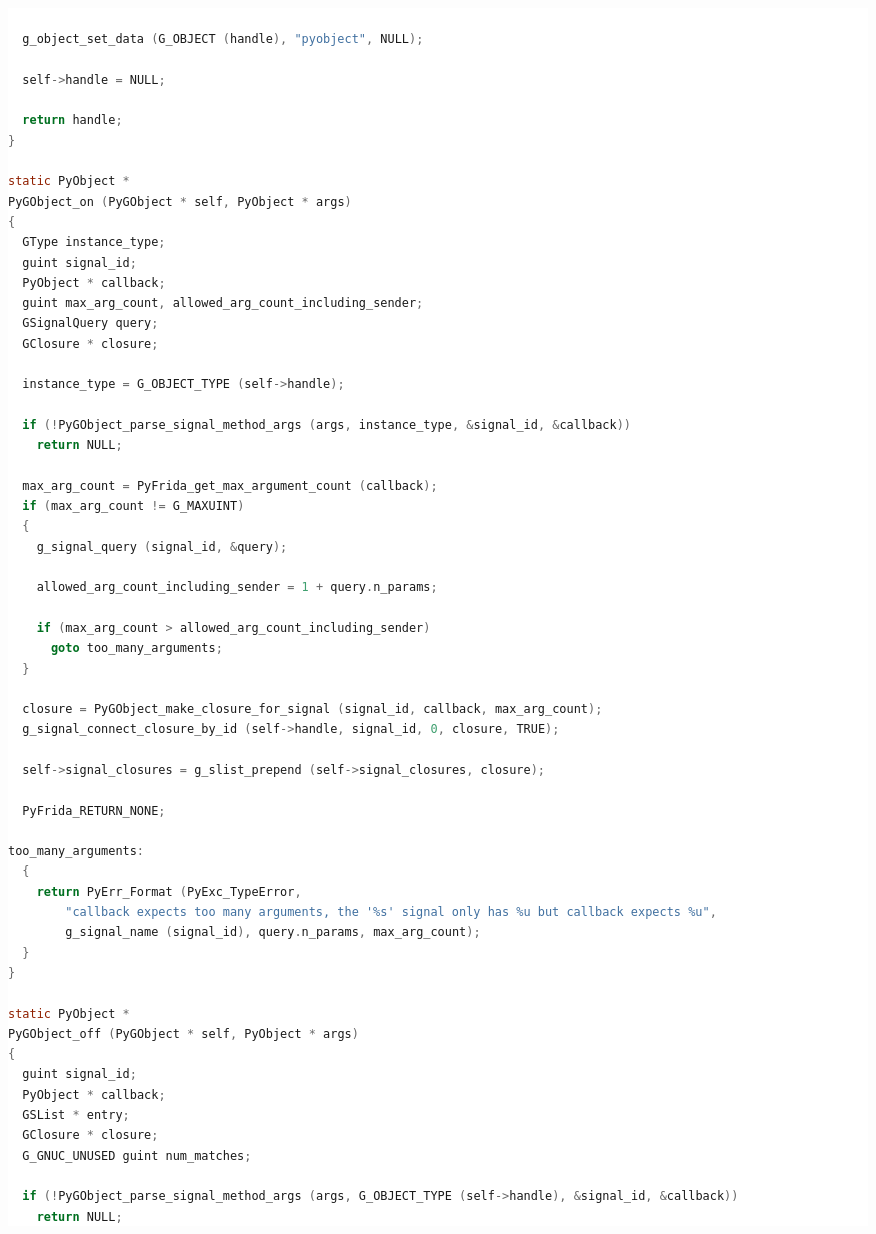 ```c

  g_object_set_data (G_OBJECT (handle), "pyobject", NULL);

  self->handle = NULL;

  return handle;
}

static PyObject *
PyGObject_on (PyGObject * self, PyObject * args)
{
  GType instance_type;
  guint signal_id;
  PyObject * callback;
  guint max_arg_count, allowed_arg_count_including_sender;
  GSignalQuery query;
  GClosure * closure;

  instance_type = G_OBJECT_TYPE (self->handle);

  if (!PyGObject_parse_signal_method_args (args, instance_type, &signal_id, &callback))
    return NULL;

  max_arg_count = PyFrida_get_max_argument_count (callback);
  if (max_arg_count != G_MAXUINT)
  {
    g_signal_query (signal_id, &query);

    allowed_arg_count_including_sender = 1 + query.n_params;

    if (max_arg_count > allowed_arg_count_including_sender)
      goto too_many_arguments;
  }

  closure = PyGObject_make_closure_for_signal (signal_id, callback, max_arg_count);
  g_signal_connect_closure_by_id (self->handle, signal_id, 0, closure, TRUE);

  self->signal_closures = g_slist_prepend (self->signal_closures, closure);

  PyFrida_RETURN_NONE;

too_many_arguments:
  {
    return PyErr_Format (PyExc_TypeError,
        "callback expects too many arguments, the '%s' signal only has %u but callback expects %u",
        g_signal_name (signal_id), query.n_params, max_arg_count);
  }
}

static PyObject *
PyGObject_off (PyGObject * self, PyObject * args)
{
  guint signal_id;
  PyObject * callback;
  GSList * entry;
  GClosure * closure;
  G_GNUC_UNUSED guint num_matches;

  if (!PyGObject_parse_signal_method_args (args, G_OBJECT_TYPE (self->handle), &signal_id, &callback))
    return NULL;

```